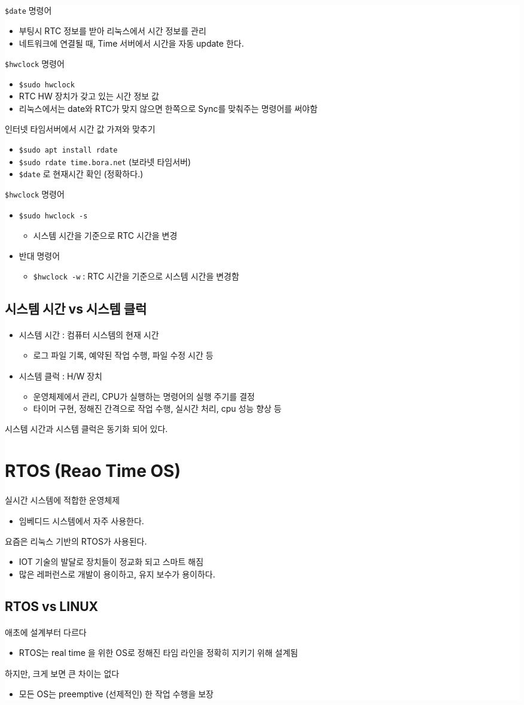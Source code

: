 `$date` 명령어

- 부팅시 RTC 정보를 받아 리눅스에서 시간 정보를 관리
- 네트워크에 연결될 때, Time 서버에서 시간을 자동 update 한다.

`$hwclock` 명령어

- `$sudo hwclock`
- RTC HW 장치가 갖고 있는 시간 정보 값
- 리눅스에서는 date와 RTC가 맞지 않으면 한쪽으로 Sync를 맞춰주는 명령어를 써야함

인터넷 타임서버에서 시간 값 가져와 맞추기

- `$sudo apt install rdate`
- `$sudo rdate time.bora.net` (보라넷 타임서버)
- `$date` 로 현재시간 확인 (정확하다.)

`$hwclock` 명령어

- `$sudo hwclock -s`

  - 시스템 시간을 기준으로 RTC 시간을 변경
- 반대 명령어

  - `$hwclock -w` : RTC 시간을 기준으로 시스템 시간을 변경함

## 시스템 시간 vs 시스템 클럭

- 시스템 시간 : 컴퓨터 시스템의 현재 시간

  - 로그 파일 기록, 예약된 작업 수행, 파일 수정 시간 등
- 시스템 클럭 : H/W 장치

  - 운영체제에서 관리, CPU가 실행하는 명령어의 실행 주기를 결정
  - 타이머 구현, 정해진 간격으로 작업 수행, 실시간 처리, cpu 성능 향상 등

시스템 시간과 시스템 클럭은 동기화 되어 있다.

# RTOS (Reao Time OS)

실시간 시스템에 적합한 운영체제

- 임베디드 시스템에서 자주 사용한다.

요즘은 리눅스 기반의 RTOS가 사용된다.

- IOT 기술의 발달로 장치들이 정교화 되고 스마트 해짐
- 많은 레퍼런스로 개발이 용이하고, 유지 보수가 용이하다.

## RTOS vs LINUX

애초에 설계부터 다르다

- RTOS는 real time 을 위한 OS로 정해진 타임 라인을 정확히 지키기 위해 설계됨

하지만, 크게 보면 큰 차이는 없다

- 모든 OS는 preemptive (선제적인) 한 작업 수행을 보장
